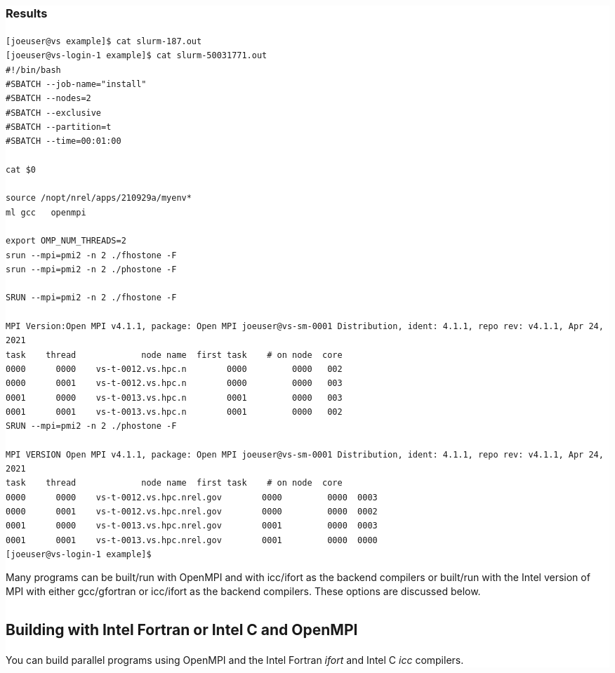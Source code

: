 ### Results

```
[joeuser@vs example]$ cat slurm-187.out
[joeuser@vs-login-1 example]$ cat slurm-50031771.out
#!/bin/bash
#SBATCH --job-name="install"
#SBATCH --nodes=2
#SBATCH --exclusive
#SBATCH --partition=t
#SBATCH --time=00:01:00

cat $0

source /nopt/nrel/apps/210929a/myenv*
ml gcc   openmpi 

export OMP_NUM_THREADS=2
srun --mpi=pmi2 -n 2 ./fhostone -F
srun --mpi=pmi2 -n 2 ./phostone -F

SRUN --mpi=pmi2 -n 2 ./fhostone -F

MPI Version:Open MPI v4.1.1, package: Open MPI joeuser@vs-sm-0001 Distribution, ident: 4.1.1, repo rev: v4.1.1, Apr 24, 2021
task    thread             node name  first task    # on node  core
0000      0000    vs-t-0012.vs.hpc.n        0000         0000   002
0000      0001    vs-t-0012.vs.hpc.n        0000         0000   003
0001      0000    vs-t-0013.vs.hpc.n        0001         0000   003
0001      0001    vs-t-0013.vs.hpc.n        0001         0000   002
SRUN --mpi=pmi2 -n 2 ./phostone -F

MPI VERSION Open MPI v4.1.1, package: Open MPI joeuser@vs-sm-0001 Distribution, ident: 4.1.1, repo rev: v4.1.1, Apr 24, 2021
task    thread             node name  first task    # on node  core
0000      0000    vs-t-0012.vs.hpc.nrel.gov        0000         0000  0003
0000      0001    vs-t-0012.vs.hpc.nrel.gov        0000         0000  0002
0001      0000    vs-t-0013.vs.hpc.nrel.gov        0001         0000  0003
0001      0001    vs-t-0013.vs.hpc.nrel.gov        0001         0000  0000
[joeuser@vs-login-1 example]$ 

```


Many programs can be built/run with OpenMPI and with icc/ifort as the backend compilers or built/run with the Intel version of MPI with either gcc/gfortran or icc/ifort as the backend compilers.  These options are discussed below.

## Building with Intel Fortran or Intel C and OpenMPI


You can build parallel programs using OpenMPI and the Intel Fortran *ifort* and Intel C *icc* compilers.
